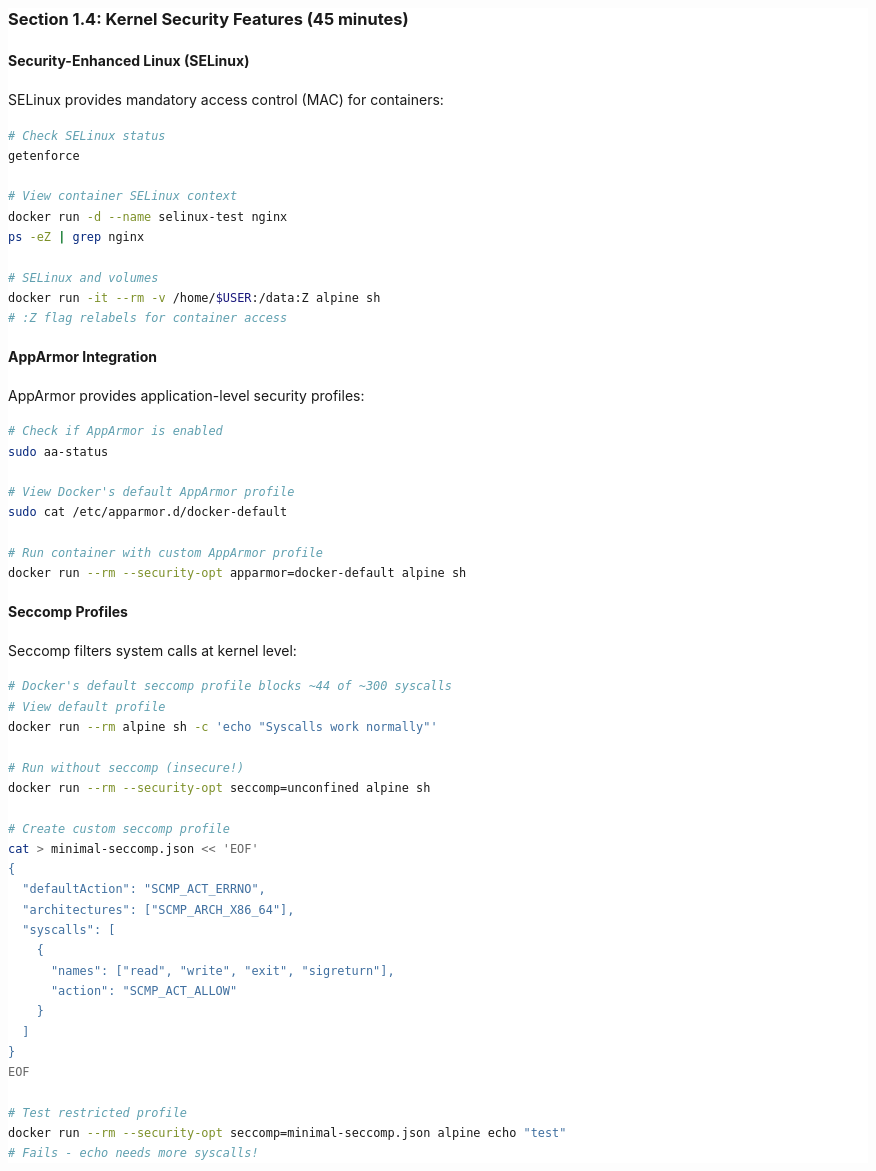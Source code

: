 ### Section 1.4: Kernel Security Features (45 minutes)

#### Security-Enhanced Linux (SELinux)

SELinux provides mandatory access control (MAC) for containers:

```bash
# Check SELinux status
getenforce

# View container SELinux context
docker run -d --name selinux-test nginx
ps -eZ | grep nginx

# SELinux and volumes
docker run -it --rm -v /home/$USER:/data:Z alpine sh
# :Z flag relabels for container access
```

#### AppArmor Integration

AppArmor provides application-level security profiles:

```bash
# Check if AppArmor is enabled
sudo aa-status

# View Docker's default AppArmor profile
sudo cat /etc/apparmor.d/docker-default

# Run container with custom AppArmor profile
docker run --rm --security-opt apparmor=docker-default alpine sh
```

#### Seccomp Profiles

Seccomp filters system calls at kernel level:

```bash
# Docker's default seccomp profile blocks ~44 of ~300 syscalls
# View default profile
docker run --rm alpine sh -c 'echo "Syscalls work normally"'

# Run without seccomp (insecure!)
docker run --rm --security-opt seccomp=unconfined alpine sh

# Create custom seccomp profile
cat > minimal-seccomp.json << 'EOF'
{
  "defaultAction": "SCMP_ACT_ERRNO",
  "architectures": ["SCMP_ARCH_X86_64"],
  "syscalls": [
    {
      "names": ["read", "write", "exit", "sigreturn"],
      "action": "SCMP_ACT_ALLOW"
    }
  ]
}
EOF

# Test restricted profile
docker run --rm --security-opt seccomp=minimal-seccomp.json alpine echo "test"
# Fails - echo needs more syscalls!
```
